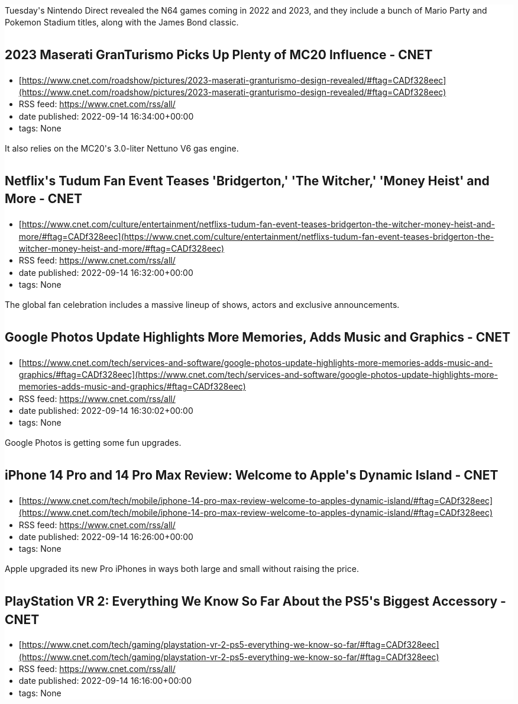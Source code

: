 Tuesday's Nintendo Direct revealed the N64 games coming in 2022 and 2023, and they include a bunch of Mario Party and Pokemon Stadium titles, along with the James Bond classic.

## 2023 Maserati GranTurismo Picks Up Plenty of MC20 Influence     - CNET
 - [https://www.cnet.com/roadshow/pictures/2023-maserati-granturismo-design-revealed/#ftag=CADf328eec](https://www.cnet.com/roadshow/pictures/2023-maserati-granturismo-design-revealed/#ftag=CADf328eec)
 - RSS feed: https://www.cnet.com/rss/all/
 - date published: 2022-09-14 16:34:00+00:00
 - tags: None

It also relies on the MC20's 3.0-liter Nettuno V6 gas engine.

## Netflix's Tudum Fan Event Teases 'Bridgerton,' 'The Witcher,' 'Money Heist' and More     - CNET
 - [https://www.cnet.com/culture/entertainment/netflixs-tudum-fan-event-teases-bridgerton-the-witcher-money-heist-and-more/#ftag=CADf328eec](https://www.cnet.com/culture/entertainment/netflixs-tudum-fan-event-teases-bridgerton-the-witcher-money-heist-and-more/#ftag=CADf328eec)
 - RSS feed: https://www.cnet.com/rss/all/
 - date published: 2022-09-14 16:32:00+00:00
 - tags: None

The global fan celebration includes a massive lineup of shows, actors and exclusive announcements.

## Google Photos Update Highlights More Memories, Adds Music and Graphics     - CNET
 - [https://www.cnet.com/tech/services-and-software/google-photos-update-highlights-more-memories-adds-music-and-graphics/#ftag=CADf328eec](https://www.cnet.com/tech/services-and-software/google-photos-update-highlights-more-memories-adds-music-and-graphics/#ftag=CADf328eec)
 - RSS feed: https://www.cnet.com/rss/all/
 - date published: 2022-09-14 16:30:02+00:00
 - tags: None

Google Photos is getting some fun upgrades.

## iPhone 14 Pro and 14 Pro Max Review: Welcome to Apple's Dynamic Island     - CNET
 - [https://www.cnet.com/tech/mobile/iphone-14-pro-max-review-welcome-to-apples-dynamic-island/#ftag=CADf328eec](https://www.cnet.com/tech/mobile/iphone-14-pro-max-review-welcome-to-apples-dynamic-island/#ftag=CADf328eec)
 - RSS feed: https://www.cnet.com/rss/all/
 - date published: 2022-09-14 16:26:00+00:00
 - tags: None

Apple upgraded its new Pro iPhones in ways both large and small without raising the price.

## PlayStation VR 2: Everything We Know So Far About the PS5's Biggest Accessory     - CNET
 - [https://www.cnet.com/tech/gaming/playstation-vr-2-ps5-everything-we-know-so-far/#ftag=CADf328eec](https://www.cnet.com/tech/gaming/playstation-vr-2-ps5-everything-we-know-so-far/#ftag=CADf328eec)
 - RSS feed: https://www.cnet.com/rss/all/
 - date published: 2022-09-14 16:16:00+00:00
 - tags: None
